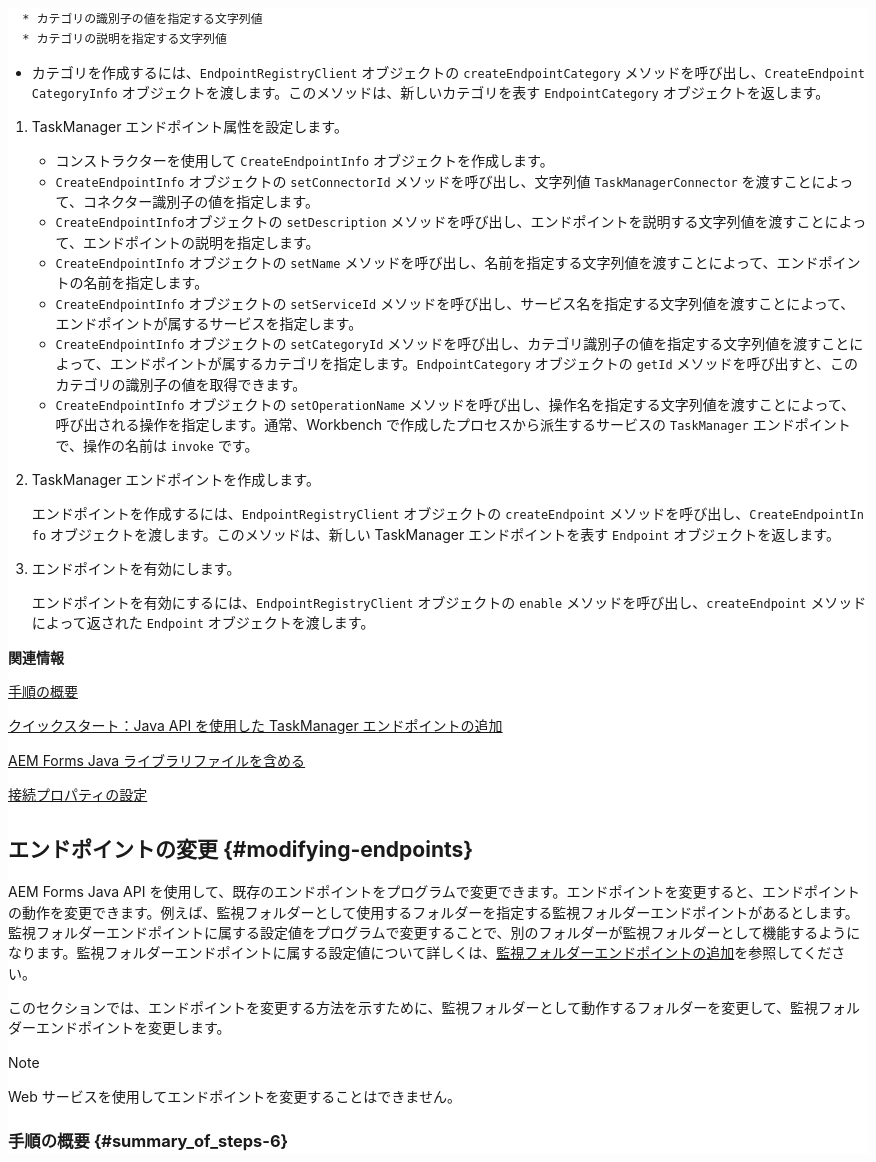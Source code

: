       * カテゴリの識別子の値を指定する文字列値
      * カテゴリの説明を指定する文字列値

   * カテゴリを作成するには、`EndpointRegistryClient` オブジェクトの `createEndpointCategory` メソッドを呼び出し、`CreateEndpointCategoryInfo` オブジェクトを渡します。このメソッドは、新しいカテゴリを表す `EndpointCategory` オブジェクトを返します。

1. TaskManager エンドポイント属性を設定します。

   * コンストラクターを使用して `CreateEndpointInfo` オブジェクトを作成します。
   * `CreateEndpointInfo` オブジェクトの `setConnectorId` メソッドを呼び出し、文字列値 `TaskManagerConnector` を渡すことによって、コネクター識別子の値を指定します。
   * `CreateEndpointInfo`オブジェクトの `setDescription` メソッドを呼び出し、エンドポイントを説明する文字列値を渡すことによって、エンドポイントの説明を指定します。
   * `CreateEndpointInfo` オブジェクトの `setName` メソッドを呼び出し、名前を指定する文字列値を渡すことによって、エンドポイントの名前を指定します。
   * `CreateEndpointInfo` オブジェクトの `setServiceId` メソッドを呼び出し、サービス名を指定する文字列値を渡すことによって、エンドポイントが属するサービスを指定します。
   * `CreateEndpointInfo` オブジェクトの `setCategoryId` メソッドを呼び出し、カテゴリ識別子の値を指定する文字列値を渡すことによって、エンドポイントが属するカテゴリを指定します。`EndpointCategory` オブジェクトの `getId` メソッドを呼び出すと、このカテゴリの識別子の値を取得できます。
   * `CreateEndpointInfo` オブジェクトの `setOperationName` メソッドを呼び出し、操作名を指定する文字列値を渡すことによって、呼び出される操作を指定します。通常、Workbench で作成したプロセスから派生するサービスの `TaskManager` エンドポイントで、操作の名前は `invoke` です。

1. TaskManager エンドポイントを作成します。

   エンドポイントを作成するには、`EndpointRegistryClient` オブジェクトの `createEndpoint` メソッドを呼び出し、`CreateEndpointInfo` オブジェクトを渡します。このメソッドは、新しい TaskManager エンドポイントを表す `Endpoint` オブジェクトを返します。

1. エンドポイントを有効にします。

   エンドポイントを有効にするには、`EndpointRegistryClient` オブジェクトの `enable` メソッドを呼び出し、`createEndpoint` メソッドによって返された `Endpoint` オブジェクトを渡します。

**関連情報**

[手順の概要](programmatically-endpoints.md#summary-of-steps)

[クイックスタート：Java API を使用した TaskManager エンドポイントの追加](/help/forms/developing/endpoint-registry-java-api-quick.md#quickstart-adding-a-taskmanager-endpoint-using-the-java-api)

[AEM Forms Java ライブラリファイルを含める](/help/forms/developing/invoking-aem-forms-using-java.md#including-aem-forms-java-library-files)

[接続プロパティの設定](/help/forms/developing/invoking-aem-forms-using-java.md#setting-connection-properties)

## エンドポイントの変更 {#modifying-endpoints}

AEM Forms Java API を使用して、既存のエンドポイントをプログラムで変更できます。エンドポイントを変更すると、エンドポイントの動作を変更できます。例えば、監視フォルダーとして使用するフォルダーを指定する監視フォルダーエンドポイントがあるとします。監視フォルダーエンドポイントに属する設定値をプログラムで変更することで、別のフォルダーが監視フォルダーとして機能するようになります。監視フォルダーエンドポイントに属する設定値について詳しくは、[監視フォルダーエンドポイントの追加](programmatically-endpoints.md#adding-watched-folder-endpoints)を参照してください。

このセクションでは、エンドポイントを変更する方法を示すために、監視フォルダーとして動作するフォルダーを変更して、監視フォルダーエンドポイントを変更します。

>[!NOTE]
>
>Web サービスを使用してエンドポイントを変更することはできません。

### 手順の概要 {#summary_of_steps-6}

